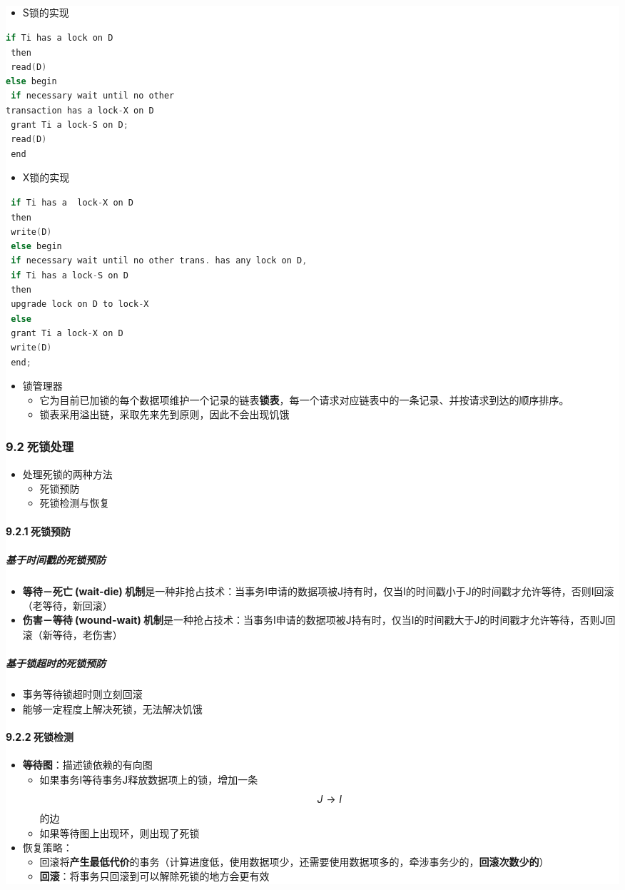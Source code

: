 + S锁的实现

```c++
if Ti has a lock on D
 then
 read(D) 
else begin
 if necessary wait until no other  
transaction has a lock-X on D
 grant Ti a lock-S on D;
 read(D)
 end
```

+ X锁的实现

```c++
 if Ti has a  lock-X on D
 then
 write(D)
 else begin
 if necessary wait until no other trans. has any lock on D,
 if Ti has a lock-S on D
 then
 upgrade lock on D to lock-X
 else
 grant Ti a lock-X on D
 write(D)
 end;
```

+ 锁管理器
  + 它为目前已加锁的每个数据项维护一个记录的链表**锁表**，每一个请求对应链表中的一条记录、并按请求到达的顺序排序。 
  + 锁表采用溢出链，采取先来先到原则，因此不会出现饥饿

### 9.2 死锁处理

+ 处理死锁的两种方法
  + 死锁预防
  + 死锁检测与恢复

#### 9.2.1 死锁预防

##### 基于时间戳的死锁预防

+ **等待－死亡 (wait-die) 机制**是一种非抢占技术：当事务I申请的数据项被J持有时，仅当I的时间戳小于J的时间戳才允许等待，否则I回滚（老等待，新回滚）
+ **伤害－等待 (wound-wait) 机制**是一种抢占技术：当事务I申请的数据项被J持有时，仅当I的时间戳大于J的时间戳才允许等待，否则J回滚（新等待，老伤害）

##### 基于锁超时的死锁预防

+ 事务等待锁超时则立刻回滚
+ 能够一定程度上解决死锁，无法解决饥饿

#### 9.2.2 死锁检测

+ **等待图**：描述锁依赖的有向图
  + 如果事务I等待事务J释放数据项上的锁，增加一条$$J\to I$$的边
  + 如果等待图上出现环，则出现了死锁
+ 恢复策略：
  + 回滚将**产生最低代价**的事务（计算进度低，使用数据项少，还需要使用数据项多的，牵涉事务少的，**回滚次数少的**）
  + **回滚**：将事务只回滚到可以解除死锁的地方会更有效
